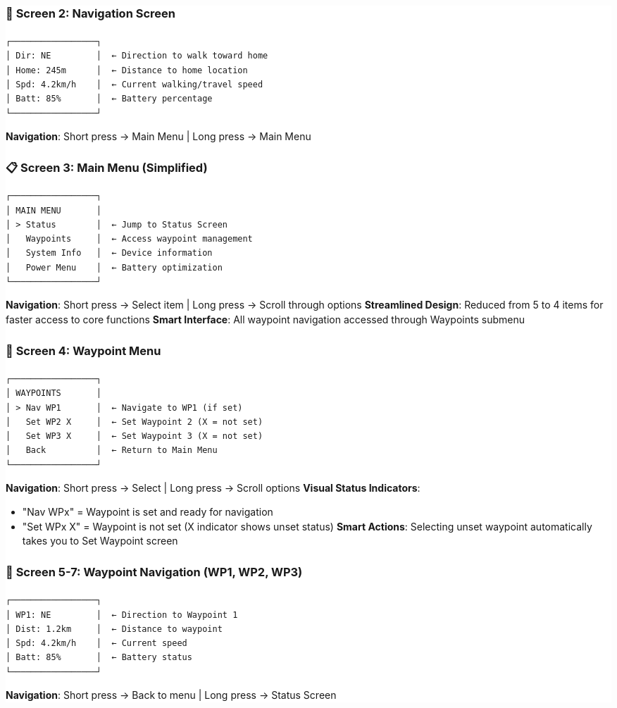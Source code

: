 ### 🧭 **Screen 2: Navigation Screen**
```
┌─────────────────┐
│ Dir: NE         │  ← Direction to walk toward home
│ Home: 245m      │  ← Distance to home location
│ Spd: 4.2km/h    │  ← Current walking/travel speed
│ Batt: 85%       │  ← Battery percentage
└─────────────────┘
```
**Navigation**: Short press → Main Menu | Long press → Main Menu

### 📋 **Screen 3: Main Menu (Simplified)**
```
┌─────────────────┐
│ MAIN MENU       │
│ > Status        │  ← Jump to Status Screen
│   Waypoints     │  ← Access waypoint management
│   System Info   │  ← Device information
│   Power Menu    │  ← Battery optimization
└─────────────────┘
```
**Navigation**: Short press → Select item | Long press → Scroll through options
**Streamlined Design**: Reduced from 5 to 4 items for faster access to core functions
**Smart Interface**: All waypoint navigation accessed through Waypoints submenu

### 📍 **Screen 4: Waypoint Menu**
```
┌─────────────────┐
│ WAYPOINTS       │
│ > Nav WP1       │  ← Navigate to WP1 (if set)
│   Set WP2 X     │  ← Set Waypoint 2 (X = not set)
│   Set WP3 X     │  ← Set Waypoint 3 (X = not set)
│   Back          │  ← Return to Main Menu
└─────────────────┘
```
**Navigation**: Short press → Select | Long press → Scroll options
**Visual Status Indicators**: 
- "Nav WPx" = Waypoint is set and ready for navigation
- "Set WPx X" = Waypoint is not set (X indicator shows unset status)
**Smart Actions**: Selecting unset waypoint automatically takes you to Set Waypoint screen

### 🎯 **Screen 5-7: Waypoint Navigation (WP1, WP2, WP3)**
```
┌─────────────────┐
│ WP1: NE         │  ← Direction to Waypoint 1
│ Dist: 1.2km     │  ← Distance to waypoint
│ Spd: 4.2km/h    │  ← Current speed
│ Batt: 85%       │  ← Battery status
└─────────────────┘
```
**Navigation**: Short press → Back to menu | Long press → Status Screen
